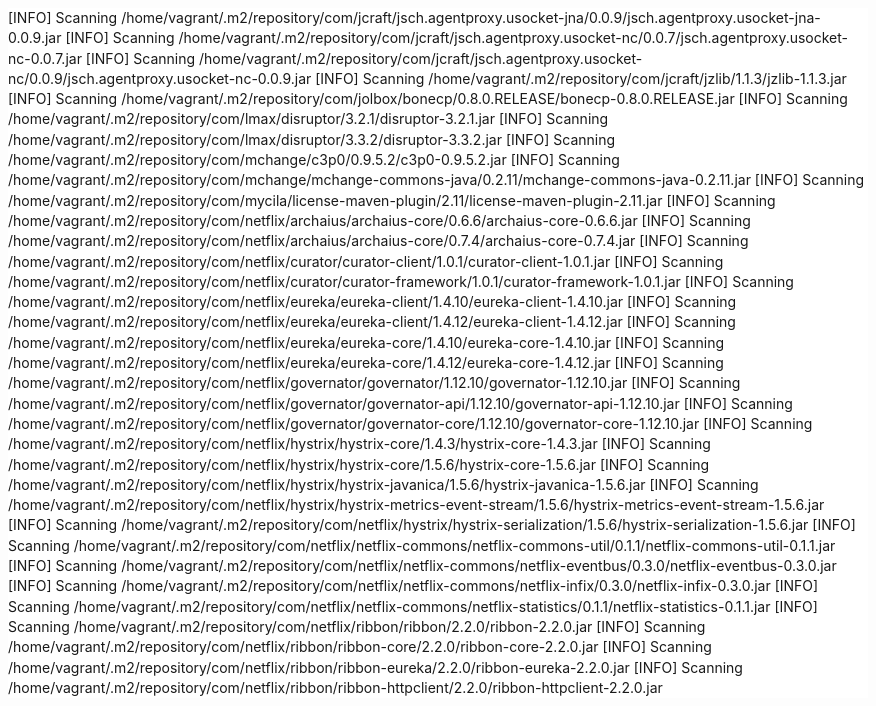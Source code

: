 [INFO] Scanning /home/vagrant/.m2/repository/com/jcraft/jsch.agentproxy.usocket-jna/0.0.9/jsch.agentproxy.usocket-jna-0.0.9.jar
[INFO] Scanning /home/vagrant/.m2/repository/com/jcraft/jsch.agentproxy.usocket-nc/0.0.7/jsch.agentproxy.usocket-nc-0.0.7.jar
[INFO] Scanning /home/vagrant/.m2/repository/com/jcraft/jsch.agentproxy.usocket-nc/0.0.9/jsch.agentproxy.usocket-nc-0.0.9.jar
[INFO] Scanning /home/vagrant/.m2/repository/com/jcraft/jzlib/1.1.3/jzlib-1.1.3.jar
[INFO] Scanning /home/vagrant/.m2/repository/com/jolbox/bonecp/0.8.0.RELEASE/bonecp-0.8.0.RELEASE.jar
[INFO] Scanning /home/vagrant/.m2/repository/com/lmax/disruptor/3.2.1/disruptor-3.2.1.jar
[INFO] Scanning /home/vagrant/.m2/repository/com/lmax/disruptor/3.3.2/disruptor-3.3.2.jar
[INFO] Scanning /home/vagrant/.m2/repository/com/mchange/c3p0/0.9.5.2/c3p0-0.9.5.2.jar
[INFO] Scanning /home/vagrant/.m2/repository/com/mchange/mchange-commons-java/0.2.11/mchange-commons-java-0.2.11.jar
[INFO] Scanning /home/vagrant/.m2/repository/com/mycila/license-maven-plugin/2.11/license-maven-plugin-2.11.jar
[INFO] Scanning /home/vagrant/.m2/repository/com/netflix/archaius/archaius-core/0.6.6/archaius-core-0.6.6.jar
[INFO] Scanning /home/vagrant/.m2/repository/com/netflix/archaius/archaius-core/0.7.4/archaius-core-0.7.4.jar
[INFO] Scanning /home/vagrant/.m2/repository/com/netflix/curator/curator-client/1.0.1/curator-client-1.0.1.jar
[INFO] Scanning /home/vagrant/.m2/repository/com/netflix/curator/curator-framework/1.0.1/curator-framework-1.0.1.jar
[INFO] Scanning /home/vagrant/.m2/repository/com/netflix/eureka/eureka-client/1.4.10/eureka-client-1.4.10.jar
[INFO] Scanning /home/vagrant/.m2/repository/com/netflix/eureka/eureka-client/1.4.12/eureka-client-1.4.12.jar
[INFO] Scanning /home/vagrant/.m2/repository/com/netflix/eureka/eureka-core/1.4.10/eureka-core-1.4.10.jar
[INFO] Scanning /home/vagrant/.m2/repository/com/netflix/eureka/eureka-core/1.4.12/eureka-core-1.4.12.jar
[INFO] Scanning /home/vagrant/.m2/repository/com/netflix/governator/governator/1.12.10/governator-1.12.10.jar
[INFO] Scanning /home/vagrant/.m2/repository/com/netflix/governator/governator-api/1.12.10/governator-api-1.12.10.jar
[INFO] Scanning /home/vagrant/.m2/repository/com/netflix/governator/governator-core/1.12.10/governator-core-1.12.10.jar
[INFO] Scanning /home/vagrant/.m2/repository/com/netflix/hystrix/hystrix-core/1.4.3/hystrix-core-1.4.3.jar
[INFO] Scanning /home/vagrant/.m2/repository/com/netflix/hystrix/hystrix-core/1.5.6/hystrix-core-1.5.6.jar
[INFO] Scanning /home/vagrant/.m2/repository/com/netflix/hystrix/hystrix-javanica/1.5.6/hystrix-javanica-1.5.6.jar
[INFO] Scanning /home/vagrant/.m2/repository/com/netflix/hystrix/hystrix-metrics-event-stream/1.5.6/hystrix-metrics-event-stream-1.5.6.jar
[INFO] Scanning /home/vagrant/.m2/repository/com/netflix/hystrix/hystrix-serialization/1.5.6/hystrix-serialization-1.5.6.jar
[INFO] Scanning /home/vagrant/.m2/repository/com/netflix/netflix-commons/netflix-commons-util/0.1.1/netflix-commons-util-0.1.1.jar
[INFO] Scanning /home/vagrant/.m2/repository/com/netflix/netflix-commons/netflix-eventbus/0.3.0/netflix-eventbus-0.3.0.jar
[INFO] Scanning /home/vagrant/.m2/repository/com/netflix/netflix-commons/netflix-infix/0.3.0/netflix-infix-0.3.0.jar
[INFO] Scanning /home/vagrant/.m2/repository/com/netflix/netflix-commons/netflix-statistics/0.1.1/netflix-statistics-0.1.1.jar
[INFO] Scanning /home/vagrant/.m2/repository/com/netflix/ribbon/ribbon/2.2.0/ribbon-2.2.0.jar
[INFO] Scanning /home/vagrant/.m2/repository/com/netflix/ribbon/ribbon-core/2.2.0/ribbon-core-2.2.0.jar
[INFO] Scanning /home/vagrant/.m2/repository/com/netflix/ribbon/ribbon-eureka/2.2.0/ribbon-eureka-2.2.0.jar
[INFO] Scanning /home/vagrant/.m2/repository/com/netflix/ribbon/ribbon-httpclient/2.2.0/ribbon-httpclient-2.2.0.jar